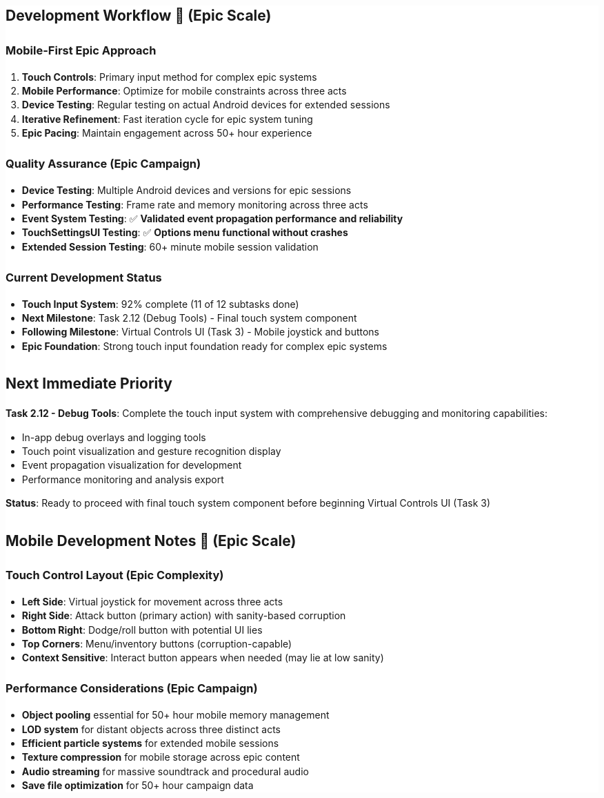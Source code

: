 ## Development Workflow 🔄 (Epic Scale)

### Mobile-First Epic Approach
1. **Touch Controls**: Primary input method for complex epic systems
2. **Mobile Performance**: Optimize for mobile constraints across three acts
3. **Device Testing**: Regular testing on actual Android devices for extended sessions
4. **Iterative Refinement**: Fast iteration cycle for epic system tuning
5. **Epic Pacing**: Maintain engagement across 50+ hour experience

### Quality Assurance (Epic Campaign)
- **Device Testing**: Multiple Android devices and versions for epic sessions
- **Performance Testing**: Frame rate and memory monitoring across three acts
- **Event System Testing**: ✅ **Validated event propagation performance and reliability**
- **TouchSettingsUI Testing**: ✅ **Options menu functional without crashes**
- **Extended Session Testing**: 60+ minute mobile session validation

### Current Development Status
- **Touch Input System**: 92% complete (11 of 12 subtasks done)
- **Next Milestone**: Task 2.12 (Debug Tools) - Final touch system component
- **Following Milestone**: Virtual Controls UI (Task 3) - Mobile joystick and buttons
- **Epic Foundation**: Strong touch input foundation ready for complex epic systems

## Next Immediate Priority

**Task 2.12 - Debug Tools**: Complete the touch input system with comprehensive debugging and monitoring capabilities:
- In-app debug overlays and logging tools  
- Touch point visualization and gesture recognition display
- Event propagation visualization for development
- Performance monitoring and analysis export

**Status**: Ready to proceed with final touch system component before beginning Virtual Controls UI (Task 3)

## Mobile Development Notes 📱 (Epic Scale)

### Touch Control Layout (Epic Complexity)
- **Left Side**: Virtual joystick for movement across three acts
- **Right Side**: Attack button (primary action) with sanity-based corruption
- **Bottom Right**: Dodge/roll button with potential UI lies
- **Top Corners**: Menu/inventory buttons (corruption-capable)
- **Context Sensitive**: Interact button appears when needed (may lie at low sanity)

### Performance Considerations (Epic Campaign)
- **Object pooling** essential for 50+ hour mobile memory management
- **LOD system** for distant objects across three distinct acts
- **Efficient particle systems** for extended mobile sessions
- **Texture compression** for mobile storage across epic content
- **Audio streaming** for massive soundtrack and procedural audio
- **Save file optimization** for 50+ hour campaign data
